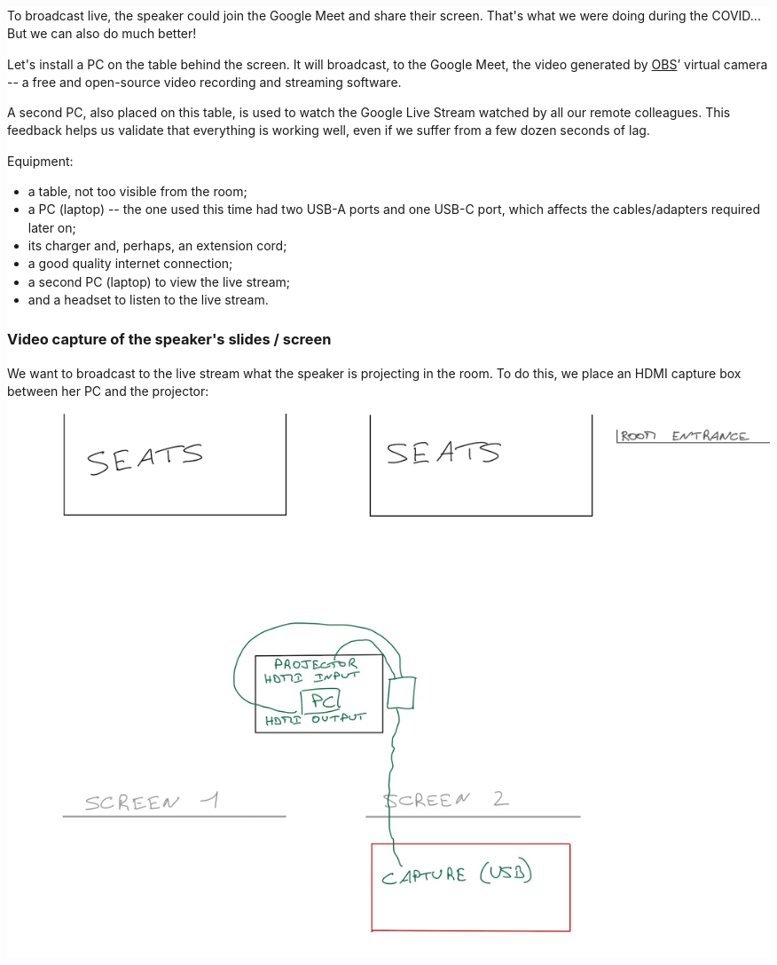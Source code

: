 To broadcast live, the speaker could join the Google Meet and share their screen. That's what we were doing during the COVID... But we can also do much better!

Let's install a PC on the table behind the screen. It will broadcast, to the Google Meet, the video generated by [OBS](https://obsproject.com/)’ virtual camera -- a free and open-source video recording and streaming software.

A second PC, also placed on this table, is used to watch the Google Live Stream watched by all our remote colleagues. This feedback helps us validate that everything is working well, even if we suffer from a few dozen seconds of lag.

Equipment:

 * a table, not too visible from the room;
 * a PC (laptop) -- the one used this time had two USB-A ports and one USB-C port, which affects the cables/adapters required later on;
 * its charger and, perhaps, an extension cord;
 * a good quality internet connection;
 * a second PC (laptop) to view the live stream;
 * and a headset to listen to the live stream.

### Video capture of the speaker's slides / screen

We want to broadcast to the live stream what the speaker is projecting in the room. To do this, we place an HDMI capture box between her PC and the projector:

![An HDMI capture box, view from the room](./schema-04-hdmi-capture.jpg)
